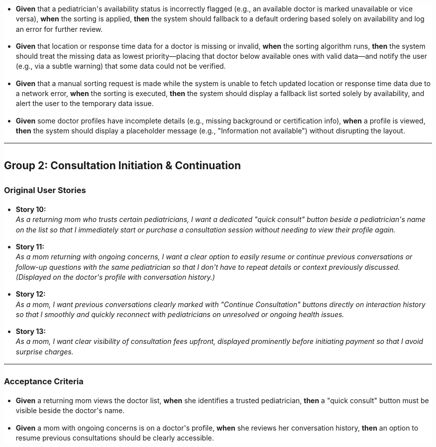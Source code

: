 - **Given** that a pediatrician's availability status is incorrectly flagged (e.g., an available doctor is marked unavailable or vice versa), **when** the sorting is applied, **then** the system should fallback to a default ordering based solely on availability and log an error for further review.
    
- **Given** that location or response time data for a doctor is missing or invalid, **when** the sorting algorithm runs, **then** the system should treat the missing data as lowest priority—placing that doctor below available ones with valid data—and notify the user (e.g., via a subtle warning) that some data could not be verified.
    
- **Given** that a manual sorting request is made while the system is unable to fetch updated location or response time data due to a network error, **when** the sorting is executed, **then** the system should display a fallback list sorted solely by availability, and alert the user to the temporary data issue.

- **Given** some doctor profiles have incomplete details (e.g., missing background or certification info), **when** a profile is viewed, **then** the system should display a placeholder message (e.g., "Information not available") without disrupting the layout.
    

---

## **Group 2: Consultation Initiation & Continuation**

### **Original User Stories**

- **Story 10:**  
    _As a returning mom who trusts certain pediatricians, I want a dedicated "quick consult" button beside a pediatrician's name on the list so that I immediately start or purchase a consultation session without needing to view their profile again._
    
- **Story 11:**  
    _As a mom returning with ongoing concerns, I want a clear option to easily resume or continue previous conversations or follow-up questions with the same pediatrician so that I don't have to repeat details or context previously discussed._  
    _(Displayed on the doctor's profile with conversation history.)_
    
- **Story 12:**  
    _As a mom, I want previous conversations clearly marked with "Continue Consultation" buttons directly on interaction history so that I smoothly and quickly reconnect with pediatricians on unresolved or ongoing health issues._
    
- **Story 13:**  
    _As a mom, I want clear visibility of consultation fees upfront, displayed prominently before initiating payment so that I avoid surprise charges._
    

---

### **Acceptance Criteria**

- **Given** a returning mom views the doctor list, **when** she identifies a trusted pediatrician, **then** a "quick consult" button must be visible beside the doctor's name.
    
- **Given** a mom with ongoing concerns is on a doctor's profile, **when** she reviews her conversation history, **then** an option to resume previous consultations should be clearly accessible.
    